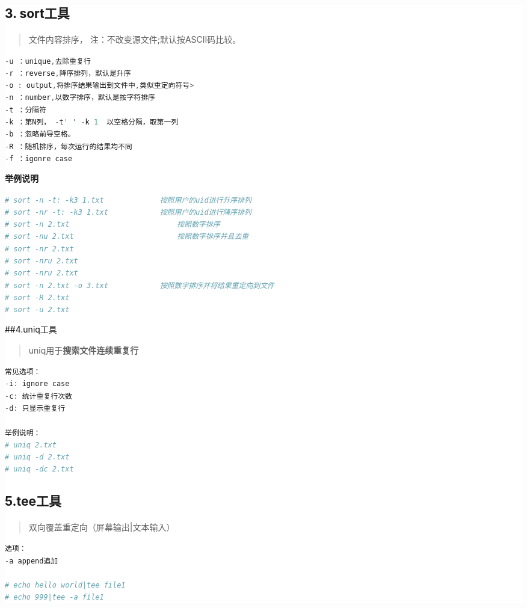 

## 3. sort工具

> 文件内容排序，
> 注：不改变源文件;默认按ASCII码比较。

```powershell
-u ：unique,去除重复行
-r ：reverse,降序排列，默认是升序
-o : output,将排序结果输出到文件中,类似重定向符号>
-n ：number,以数字排序，默认是按字符排序
-t ：分隔符
-k ：第N列， -t' ' -k 1  以空格分隔，取第一列
-b ：忽略前导空格。
-R ：随机排序，每次运行的结果均不同
-f ：igonre case
```

**举例说明**

~~~powershell
# sort -n -t: -k3 1.txt 			按照用户的uid进行升序排列
# sort -nr -t: -k3 1.txt 			按照用户的uid进行降序排列
# sort -n 2.txt 						按照数字排序
# sort -nu 2.txt 						按照数字排序并且去重
# sort -nr 2.txt 
# sort -nru 2.txt 
# sort -nru 2.txt 
# sort -n 2.txt -o 3.txt 			按照数字排序并将结果重定向到文件
# sort -R 2.txt 
# sort -u 2.txt 
~~~

##4.uniq工具

> uniq用于**搜索文件连续重复行**

~~~powershell
常见选项：
-i: ignore case
-c: 统计重复行次数
-d: 只显示重复行

举例说明：
# uniq 2.txt 
# uniq -d 2.txt 
# uniq -dc 2.txt 
~~~

## 5.tee工具

> 双向覆盖重定向（屏幕输出|文本输入）

~~~powershell
选项：
-a append追加

# echo hello world|tee file1
# echo 999|tee -a file1
~~~
